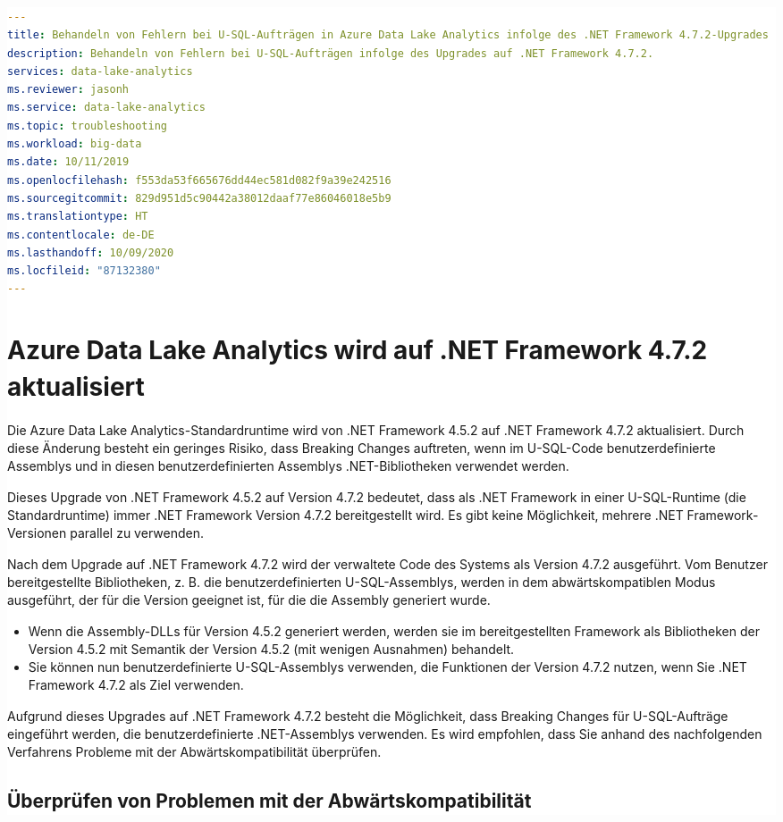 ```yaml
---
title: Behandeln von Fehlern bei U-SQL-Aufträgen in Azure Data Lake Analytics infolge des .NET Framework 4.7.2-Upgrades
description: Behandeln von Fehlern bei U-SQL-Aufträgen infolge des Upgrades auf .NET Framework 4.7.2.
services: data-lake-analytics
ms.reviewer: jasonh
ms.service: data-lake-analytics
ms.topic: troubleshooting
ms.workload: big-data
ms.date: 10/11/2019
ms.openlocfilehash: f553da53f665676dd44ec581d082f9a39e242516
ms.sourcegitcommit: 829d951d5c90442a38012daaf77e86046018e5b9
ms.translationtype: HT
ms.contentlocale: de-DE
ms.lasthandoff: 10/09/2020
ms.locfileid: "87132380"
---
```

# <a name="azure-data-lake-analytics-is-upgrading-to-the-net-framework-v472"></a>Azure Data Lake Analytics wird auf .NET Framework 4.7.2 aktualisiert

Die Azure Data Lake Analytics-Standardruntime wird von .NET Framework 4.5.2 auf .NET Framework 4.7.2 aktualisiert. Durch diese Änderung besteht ein geringes Risiko, dass Breaking Changes auftreten, wenn im U-SQL-Code benutzerdefinierte Assemblys und in diesen benutzerdefinierten Assemblys .NET-Bibliotheken verwendet werden.

Dieses Upgrade von .NET Framework 4.5.2 auf Version 4.7.2 bedeutet, dass als .NET Framework in einer U-SQL-Runtime (die Standardruntime) immer .NET Framework Version 4.7.2 bereitgestellt wird. Es gibt keine Möglichkeit, mehrere .NET Framework-Versionen parallel zu verwenden.

Nach dem Upgrade auf .NET Framework 4.7.2 wird der verwaltete Code des Systems als Version 4.7.2 ausgeführt. Vom Benutzer bereitgestellte Bibliotheken, z. B. die benutzerdefinierten U-SQL-Assemblys, werden in dem abwärtskompatiblen Modus ausgeführt, der für die Version geeignet ist, für die die Assembly generiert wurde.

- Wenn die Assembly-DLLs für Version 4.5.2 generiert werden, werden sie im bereitgestellten Framework als Bibliotheken der Version 4.5.2 mit Semantik der Version 4.5.2 (mit wenigen Ausnahmen) behandelt.
- Sie können nun benutzerdefinierte U-SQL-Assemblys verwenden, die Funktionen der Version 4.7.2 nutzen, wenn Sie .NET Framework 4.7.2 als Ziel verwenden.

Aufgrund dieses Upgrades auf .NET Framework 4.7.2 besteht die Möglichkeit, dass Breaking Changes für U-SQL-Aufträge eingeführt werden, die benutzerdefinierte .NET-Assemblys verwenden. Es wird empfohlen, dass Sie anhand des nachfolgenden Verfahrens Probleme mit der Abwärtskompatibilität überprüfen.

## <a name="how-to-check-for-backwards-compatibility-issues"></a>Überprüfen von Problemen mit der Abwärtskompatibilität
